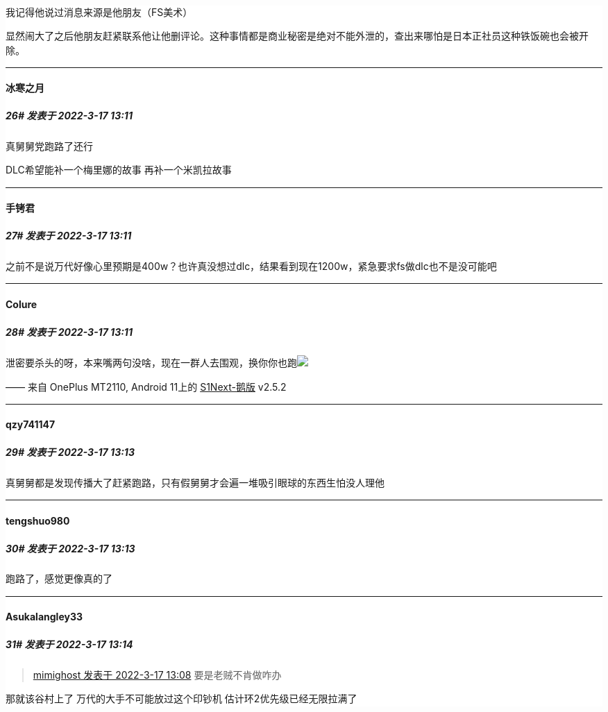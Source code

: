 我记得他说过消息来源是他朋友（FS美术）

显然闹大了之后他朋友赶紧联系他让他删评论。这种事情都是商业秘密是绝对不能外泄的，查出来哪怕是日本正社员这种铁饭碗也会被开除。

*****

####  冰寒之月  
##### 26#       发表于 2022-3-17 13:11

真舅舅党跑路了还行

DLC希望能补一个梅里娜的故事 再补一个米凯拉故事

*****

####  手铐君  
##### 27#       发表于 2022-3-17 13:11

之前不是说万代好像心里预期是400w？也许真没想过dlc，结果看到现在1200w，紧急要求fs做dlc也不是没可能吧

*****

####  Colure  
##### 28#       发表于 2022-3-17 13:11

泄密要杀头的呀，本来嘴两句没啥，现在一群人去围观，换你你也跑<img src="https://static.saraba1st.com/image/smiley/face2017/067.png" referrerpolicy="no-referrer">

—— 来自 OnePlus MT2110, Android 11上的 [S1Next-鹅版](https://github.com/ykrank/S1-Next/releases) v2.5.2

*****

####  qzy741147  
##### 29#       发表于 2022-3-17 13:13

真舅舅都是发现传播大了赶紧跑路，只有假舅舅才会遍一堆吸引眼球的东西生怕没人理他

*****

####  tengshuo980  
##### 30#       发表于 2022-3-17 13:13

跑路了，感觉更像真的了



*****

####  Asukalangley33  
##### 31#       发表于 2022-3-17 13:14

<blockquote><a href="httphttps://bbs.saraba1st.com/2b/forum.php?mod=redirect&amp;goto=findpost&amp;pid=55078453&amp;ptid=2058399" target="_blank">mimighost 发表于 2022-3-17 13:08</a>
要是老贼不肯做咋办</blockquote>
那就该谷村上了
万代的大手不可能放过这个印钞机
估计环2优先级已经无限拉满了
